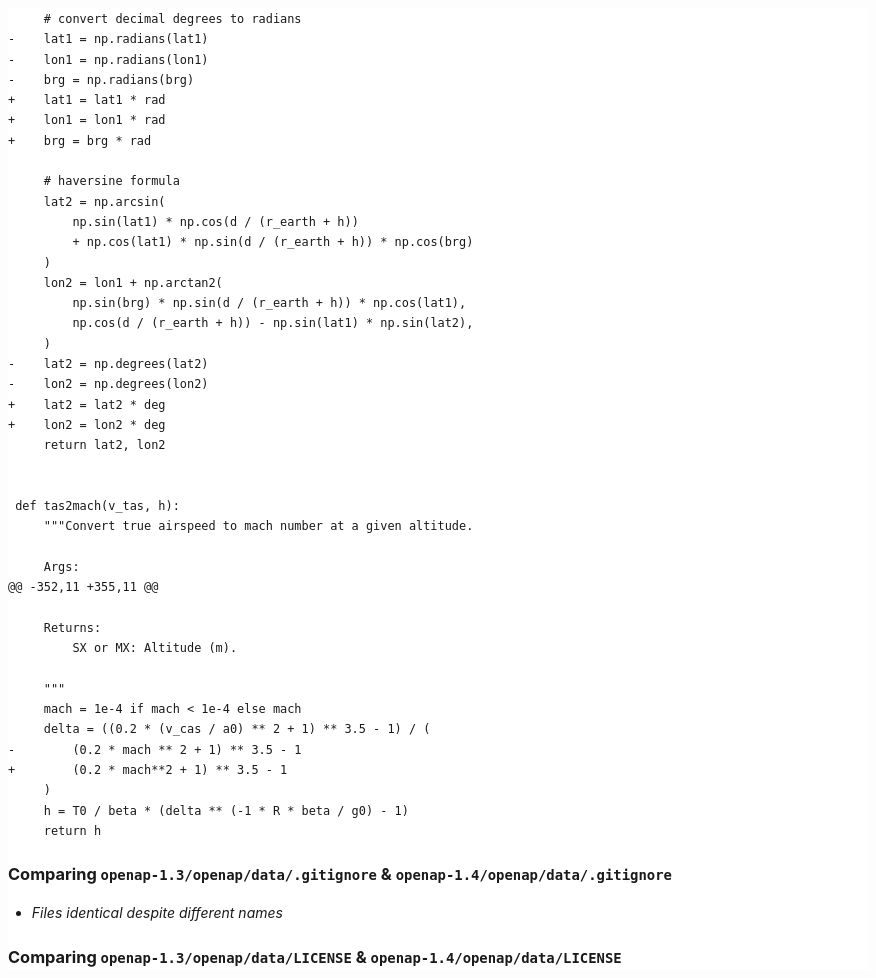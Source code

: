 ```
     # convert decimal degrees to radians
-    lat1 = np.radians(lat1)
-    lon1 = np.radians(lon1)
-    brg = np.radians(brg)
+    lat1 = lat1 * rad
+    lon1 = lon1 * rad
+    brg = brg * rad
 
     # haversine formula
     lat2 = np.arcsin(
         np.sin(lat1) * np.cos(d / (r_earth + h))
         + np.cos(lat1) * np.sin(d / (r_earth + h)) * np.cos(brg)
     )
     lon2 = lon1 + np.arctan2(
         np.sin(brg) * np.sin(d / (r_earth + h)) * np.cos(lat1),
         np.cos(d / (r_earth + h)) - np.sin(lat1) * np.sin(lat2),
     )
-    lat2 = np.degrees(lat2)
-    lon2 = np.degrees(lon2)
+    lat2 = lat2 * deg
+    lon2 = lon2 * deg
     return lat2, lon2
 
 
 def tas2mach(v_tas, h):
     """Convert true airspeed to mach number at a given altitude.
 
     Args:
@@ -352,11 +355,11 @@
 
     Returns:
         SX or MX: Altitude (m).
 
     """
     mach = 1e-4 if mach < 1e-4 else mach
     delta = ((0.2 * (v_cas / a0) ** 2 + 1) ** 3.5 - 1) / (
-        (0.2 * mach ** 2 + 1) ** 3.5 - 1
+        (0.2 * mach**2 + 1) ** 3.5 - 1
     )
     h = T0 / beta * (delta ** (-1 * R * beta / g0) - 1)
     return h
```

### Comparing `openap-1.3/openap/data/.gitignore` & `openap-1.4/openap/data/.gitignore`

 * *Files identical despite different names*

### Comparing `openap-1.3/openap/data/LICENSE` & `openap-1.4/openap/data/LICENSE`
